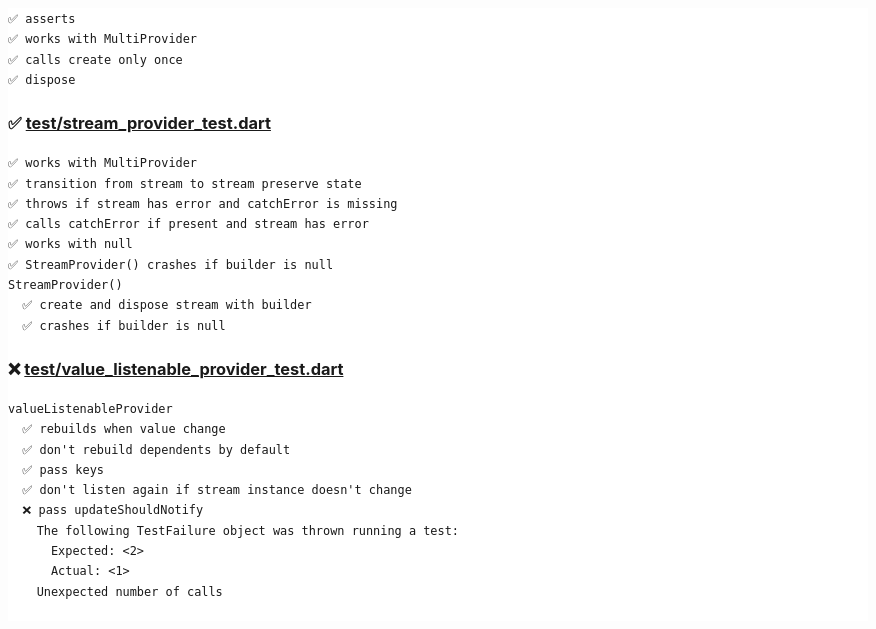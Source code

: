 ```
✅ asserts
✅ works with MultiProvider
✅ calls create only once
✅ dispose
```
### ✅ <a id="user-content-r0s14" href="#user-content-r0s14">test/stream_provider_test.dart</a>
```
✅ works with MultiProvider
✅ transition from stream to stream preserve state
✅ throws if stream has error and catchError is missing
✅ calls catchError if present and stream has error
✅ works with null
✅ StreamProvider() crashes if builder is null
StreamProvider()
  ✅ create and dispose stream with builder
  ✅ crashes if builder is null
```
### ❌ <a id="user-content-r0s15" href="#user-content-r0s15">test/value_listenable_provider_test.dart</a>
```
valueListenableProvider
  ✅ rebuilds when value change
  ✅ don't rebuild dependents by default
  ✅ pass keys
  ✅ don't listen again if stream instance doesn't change
  ❌ pass updateShouldNotify
	The following TestFailure object was thrown running a test:
	  Expected: <2>
	  Actual: <1>
	Unexpected number of calls
	
```
